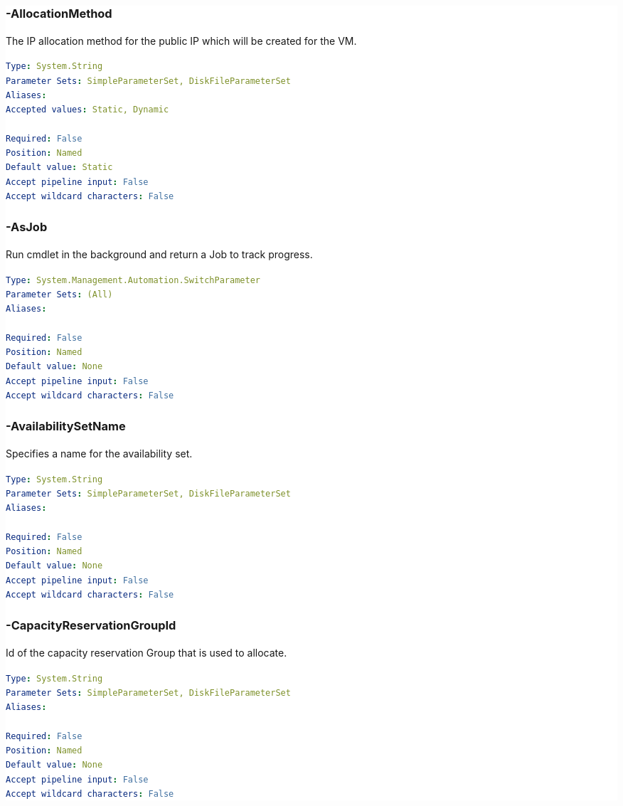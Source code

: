 ### -AllocationMethod
The IP allocation method for the public IP which will be created for the VM.

```yaml
Type: System.String
Parameter Sets: SimpleParameterSet, DiskFileParameterSet
Aliases:
Accepted values: Static, Dynamic

Required: False
Position: Named
Default value: Static
Accept pipeline input: False
Accept wildcard characters: False
```

### -AsJob
Run cmdlet in the background and return a Job to track progress.

```yaml
Type: System.Management.Automation.SwitchParameter
Parameter Sets: (All)
Aliases:

Required: False
Position: Named
Default value: None
Accept pipeline input: False
Accept wildcard characters: False
```

### -AvailabilitySetName
Specifies a name for the availability set.

```yaml
Type: System.String
Parameter Sets: SimpleParameterSet, DiskFileParameterSet
Aliases:

Required: False
Position: Named
Default value: None
Accept pipeline input: False
Accept wildcard characters: False
```

### -CapacityReservationGroupId
Id of the capacity reservation Group that is used to allocate.

```yaml
Type: System.String
Parameter Sets: SimpleParameterSet, DiskFileParameterSet
Aliases:

Required: False
Position: Named
Default value: None
Accept pipeline input: False
Accept wildcard characters: False
```
